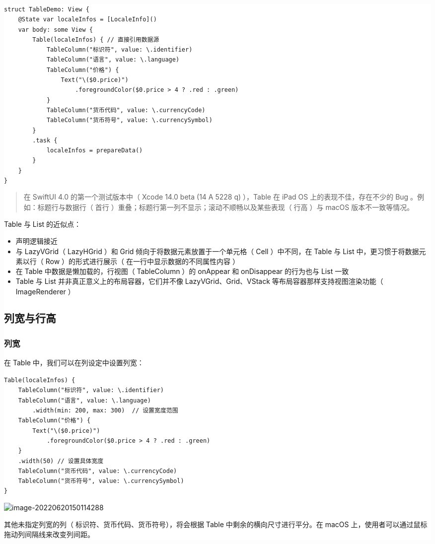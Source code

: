     struct TableDemo: View {
        @State var localeInfos = [LocaleInfo]()
        var body: some View {
            Table(localeInfos) { // 直接引用数据源
                TableColumn("标识符", value: \.identifier)
                TableColumn("语言", value: \.language)
                TableColumn("价格") {
                    Text("\($0.price)")
                        .foregroundColor($0.price > 4 ? .red : .green)
                }
                TableColumn("货币代码", value: \.currencyCode)
                TableColumn("货币符号", value: \.currencySymbol)
            }
            .task {
                localeInfos = prepareData()
            }
        }
    }

> 在 SwiftUI 4.0 的第一个测试版本中（ Xcode 14.0 beta (14 A 5228 q) ），Table 在 iPad OS
> 上的表现不佳，存在不少的 Bug 。例如：标题行与数据行（ 首行 ）重叠；标题行第一列不显示；滚动不顺畅以及某些表现（ 行高 ）与 macOS
> 版本不一致等情况。

Table 与 List 的近似点：

- 声明逻辑接近
- 与 LazyVGrid（ LazyHGrid ）和 Grid 倾向于将数据元素放置于一个单元格（ Cell ）中不同，在 Table 与 List 中，更习惯于将数据元素以行（ Row ）的形式进行展示（ 在一行中显示数据的不同属性内容 ）
- 在 Table 中数据是懒加载的，行视图（ TableColumn ）的 onAppear 和 onDisappear 的行为也与 List 一致
- Table 与 List 并非真正意义上的布局容器，它们并不像 LazyVGrid、Grid、VStack 等布局容器那样支持视图渲染功能（ ImageRenderer ）

## 列宽与行高

### 列宽

在 Table 中，我们可以在列设定中设置列宽：

    Table(localeInfos) {
        TableColumn("标识符", value: \.identifier)
        TableColumn("语言", value: \.language)
            .width(min: 200, max: 300)  // 设置宽度范围
        TableColumn("价格") {
            Text("\($0.price)")
                .foregroundColor($0.price > 4 ? .red : .green)
        }
        .width(50) // 设置具体宽度
        TableColumn("货币代码", value: \.currencyCode)
        TableColumn("货币符号", value: \.currencySymbol)
    }

![image-20220620150114288](https://cdn.fatbobman.com/image-20220620150114288.png)

其他未指定列宽的列（ 标识符、货币代码、货币符号），将会根据 Table 中剩余的横向尺寸进行平分。在 macOS
上，使用者可以通过鼠标拖动列间隔线来改变列间距。
